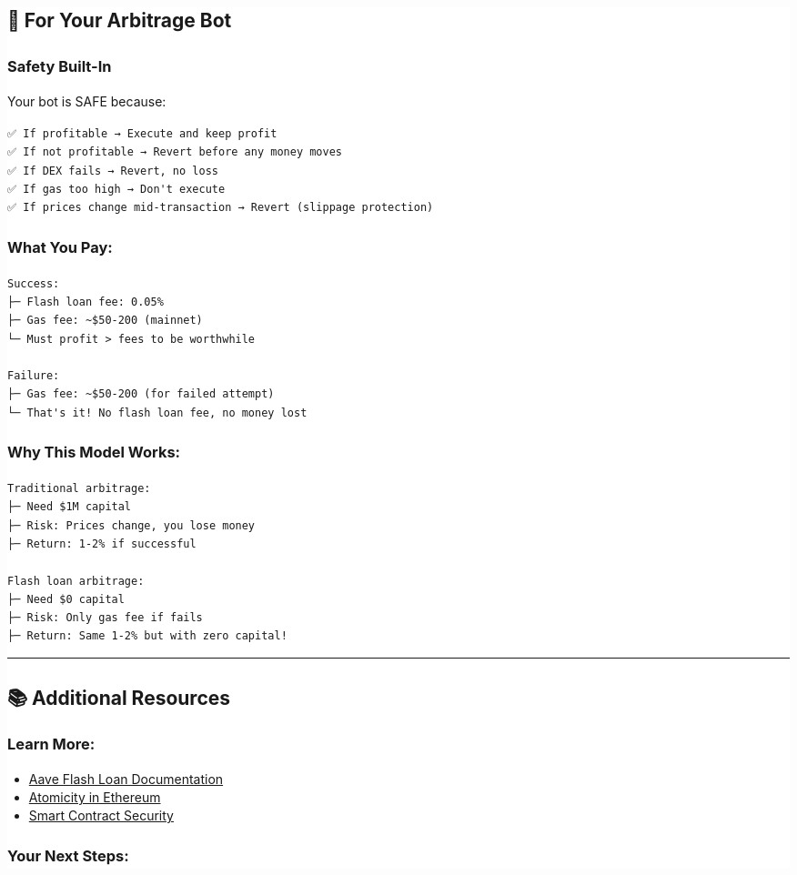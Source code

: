 ## 🚀 For Your Arbitrage Bot

### Safety Built-In

Your bot is SAFE because:

```
✅ If profitable → Execute and keep profit
✅ If not profitable → Revert before any money moves
✅ If DEX fails → Revert, no loss
✅ If gas too high → Don't execute
✅ If prices change mid-transaction → Revert (slippage protection)
```

### What You Pay:

```
Success:
├─ Flash loan fee: 0.05%
├─ Gas fee: ~$50-200 (mainnet)
└─ Must profit > fees to be worthwhile

Failure:
├─ Gas fee: ~$50-200 (for failed attempt)
└─ That's it! No flash loan fee, no money lost
```

### Why This Model Works:

```
Traditional arbitrage:
├─ Need $1M capital
├─ Risk: Prices change, you lose money
├─ Return: 1-2% if successful

Flash loan arbitrage:
├─ Need $0 capital
├─ Risk: Only gas fee if fails
├─ Return: Same 1-2% but with zero capital!
```

---

## 📚 Additional Resources

### Learn More:

- [Aave Flash Loan Documentation](https://docs.aave.com/developers/guides/flash-loans)
- [Atomicity in Ethereum](https://ethereum.org/en/developers/docs/transactions/)
- [Smart Contract Security](https://consensys.github.io/smart-contract-best-practices/)

### Your Next Steps:
